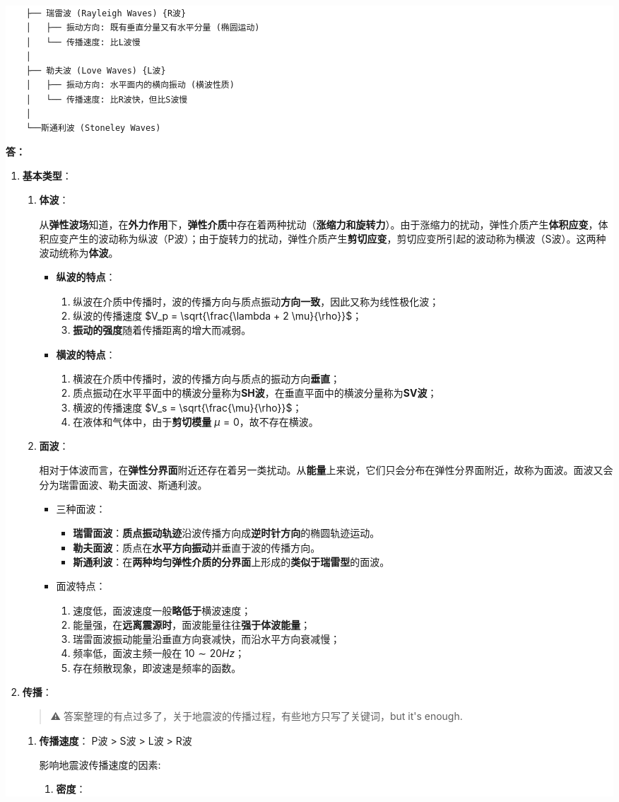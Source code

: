 ```
    ├── 瑞雷波 (Rayleigh Waves) {R波}
    │   ├── 振动方向: 既有垂直分量又有水平分量 (椭圆运动)
    │   └── 传播速度: 比L波慢
    │
    ├── 勒夫波 (Love Waves) {L波}
    │   ├── 振动方向: 水平面内的横向振动 (横波性质)
    │   └── 传播速度: 比R波快，但比S波慢
    │
    └──斯通利波 (Stoneley Waves)
```

**答：**

1. **基本类型**：
    1. **体波**：

        从**弹性波场**知道，在**外力作用**下，**弹性介质**中存在着两种扰动（**涨缩力和旋转力**）。由于涨缩力的扰动，弹性介质产生**体积应变**，体积应变产生的波动称为纵波（P波）；由于旋转力的扰动，弹性介质产生**剪切应变**，剪切应变所引起的波动称为横波（S波）。这两种波动统称为**体波**。

        - **纵波的特点**：
            1. 纵波在介质中传播时，波的传播方向与质点振动**方向一致**，因此又称为线性极化波；
            2. 纵波的传播速度 $V_p = \sqrt{\frac{\lambda + 2 \mu}{\rho}}$；
            3. **振动的强度**随着传播距离的增大而减弱。

        - **横波的特点**：
            1. 横波在介质中传播时，波的传播方向与质点的振动方向**垂直**；
            2. 质点振动在水平平面中的横波分量称为**SH波**，在垂直平面中的横波分量称为**SV波**；
            3. 横波的传播速度 $V_s = \sqrt{\frac{\mu}{\rho}}$；
            4. 在液体和气体中，由于**剪切模量** $\mu = 0$，故不存在横波。
    

    2. **面波**：

        相对于体波而言，在**弹性分界面**附近还存在着另一类扰动。从**能量**上来说，它们只会分布在弹性分界面附近，故称为面波。面波又会分为瑞雷面波、勒夫面波、斯通利波。

        - 三种面波：
            - **瑞雷面波**：**质点振动轨迹**沿波传播方向成**逆时针方向**的椭圆轨迹运动。
            - **勒夫面波**：质点在**水平方向振动**并垂直于波的传播方向。
            - **斯通利波**：在**两种均匀弹性介质的分界面**上形成的**类似于瑞雷型**的面波。

        - 面波特点：
            1. 速度低，面波速度一般**略低于**横波速度；
            2. 能量强，在**远离震源时**，面波能量往往**强于体波能量**；
            3. 瑞雷面波振动能量沿垂直方向衰减快，而沿水平方向衰减慢；
            4. 频率低，面波主频一般在 $10\sim 20 Hz$；
            5. 存在频散现象，即波速是频率的函数。

2. **传播**：

    > ⚠️ 答案整理的有点过多了，关于地震波的传播过程，有些地方只写了关键词，but it's enough.

    1. **传播速度**：
        P波 > S波 > L波 > R波

        影响地震波传播速度的因素:

        1. **密度**：
